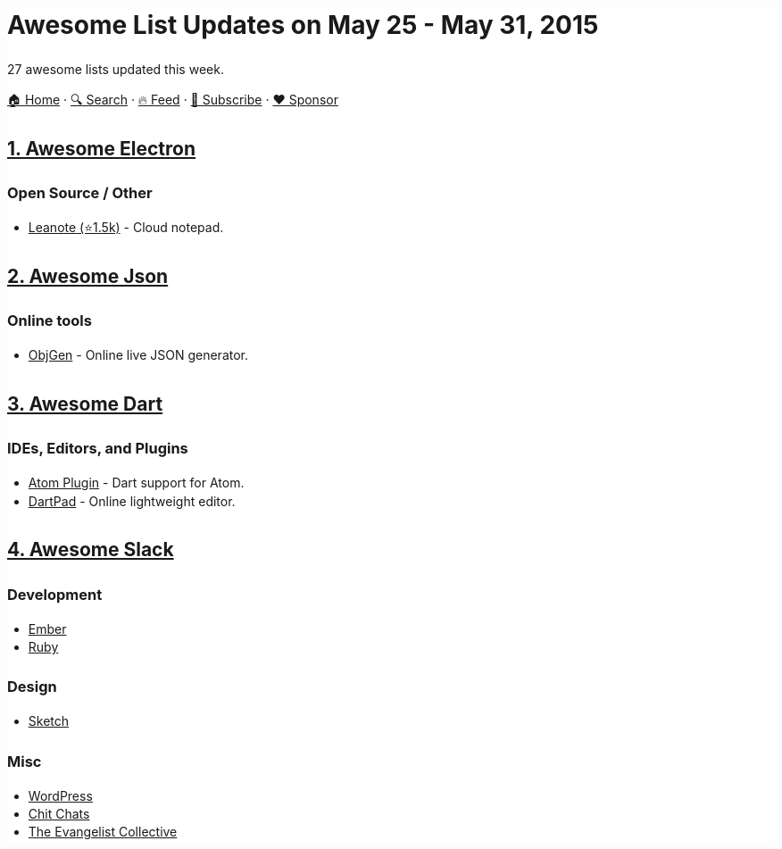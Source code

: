 # Awesome List Updates on May 25 - May 31, 2015

27 awesome lists updated this week.

[🏠 Home](/README.md) · [🔍 Search](https://www.trackawesomelist.com/search/) · [🔥 Feed](https://www.trackawesomelist.com/week/rss.xml) · [📮 Subscribe](https://trackawesomelist.us17.list-manage.com/subscribe?u=d2f0117aa829c83a63ec63c2f&id=36a103854c) · [❤️  Sponsor](https://github.com/sponsors/theowenyoung)



## [1. Awesome Electron](/content/sindresorhus/awesome-electron/week/README.md)

### Open Source / Other

*   [Leanote (⭐1.5k)](https://github.com/leanote/desktop-app) - Cloud notepad.

## [2. Awesome Json](/content/burningtree/awesome-json/week/README.md)

### Online tools

*   [ObjGen](http://www.objgen.com/json) - Online live JSON generator.

## [3. Awesome Dart](/content/yissachar/awesome-dart/week/README.md)

### IDEs, Editors, and Plugins

*   [Atom Plugin](https://atom.io/packages/atom-dart) - Dart support for Atom.
*   [DartPad](https://dartpad.dartlang.org/) - Online lightweight editor.

## [4. Awesome Slack](/content/filipelinhares/awesome-slack/week/README.md)

### Development

*   [Ember](https://ember-community-slackin.herokuapp.com/)
*   [Ruby](https://rubydevelopers.typeform.com/to/l7WVWl)

### Design

*   [Sketch](http://teamsketch.io/)

### Misc

*   [WordPress](https://make.wordpress.org/chat/)
*   [Chit Chats](http://www.chitchats.co/)
*   [The Evangelist Collective](https://github.com/evangelistcollective/)
